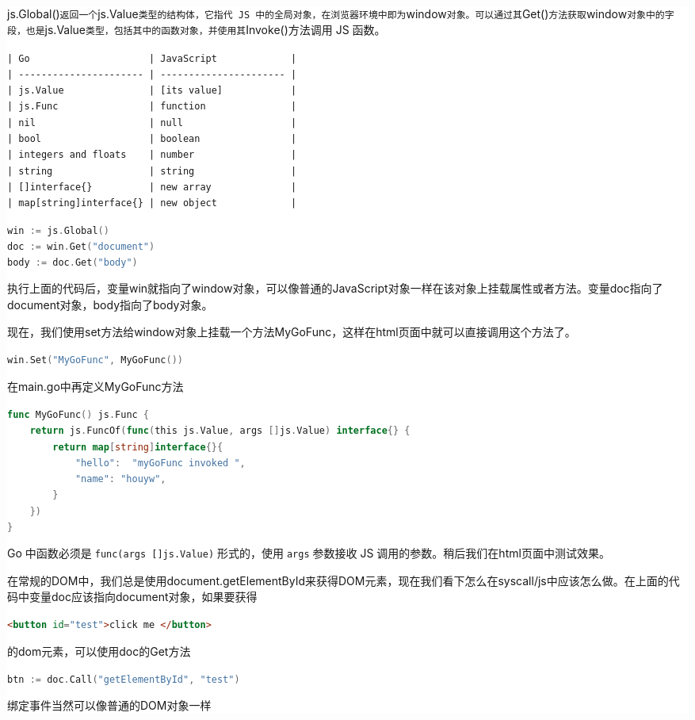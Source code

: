 js.Global()` 返回一个 `js.Value` 类型的结构体，它指代 JS 中的全局对象，在浏览器环境中即为 `window` 对象。可以通过其 `Get()` 方法获取 `window` 对象中的字段，也是 `js.Value` 类型，包括其中的函数对象，并使用其 `Invoke()方法调用 JS 函数。

```
| Go                     | JavaScript             |
| ---------------------- | ---------------------- |
| js.Value               | [its value]            |
| js.Func                | function               |
| nil                    | null                   |
| bool                   | boolean                |
| integers and floats    | number                 |
| string                 | string                 |
| []interface{}          | new array              |
| map[string]interface{} | new object             |
```

```go
win := js.Global()
doc := win.Get("document")
body := doc.Get("body")
```

执行上面的代码后，变量win就指向了window对象，可以像普通的JavaScript对象一样在该对象上挂载属性或者方法。变量doc指向了document对象，body指向了body对象。

现在，我们使用set方法给window对象上挂载一个方法MyGoFunc，这样在html页面中就可以直接调用这个方法了。

```go
win.Set("MyGoFunc", MyGoFunc())
```

在main.go中再定义MyGoFunc方法

```go
func MyGoFunc() js.Func {
	return js.FuncOf(func(this js.Value, args []js.Value) interface{} {
		return map[string]interface{}{
			"hello":  "myGoFunc invoked ",
			"name": "houyw",
		}
	})
}
```

Go 中函数必须是 `func(args []js.Value)` 形式的，使用 `args` 参数接收 JS 调用的参数。稍后我们在html页面中测试效果。

在常规的DOM中，我们总是使用document.getElementById来获得DOM元素，现在我们看下怎么在syscall/js中应该怎么做。在上面的代码中变量doc应该指向document对象，如果要获得

```html
<button id="test">click me </button>
```

的dom元素，可以使用doc的Get方法

```go
btn := doc.Call("getElementById", "test")
```

绑定事件当然可以像普通的DOM对象一样
